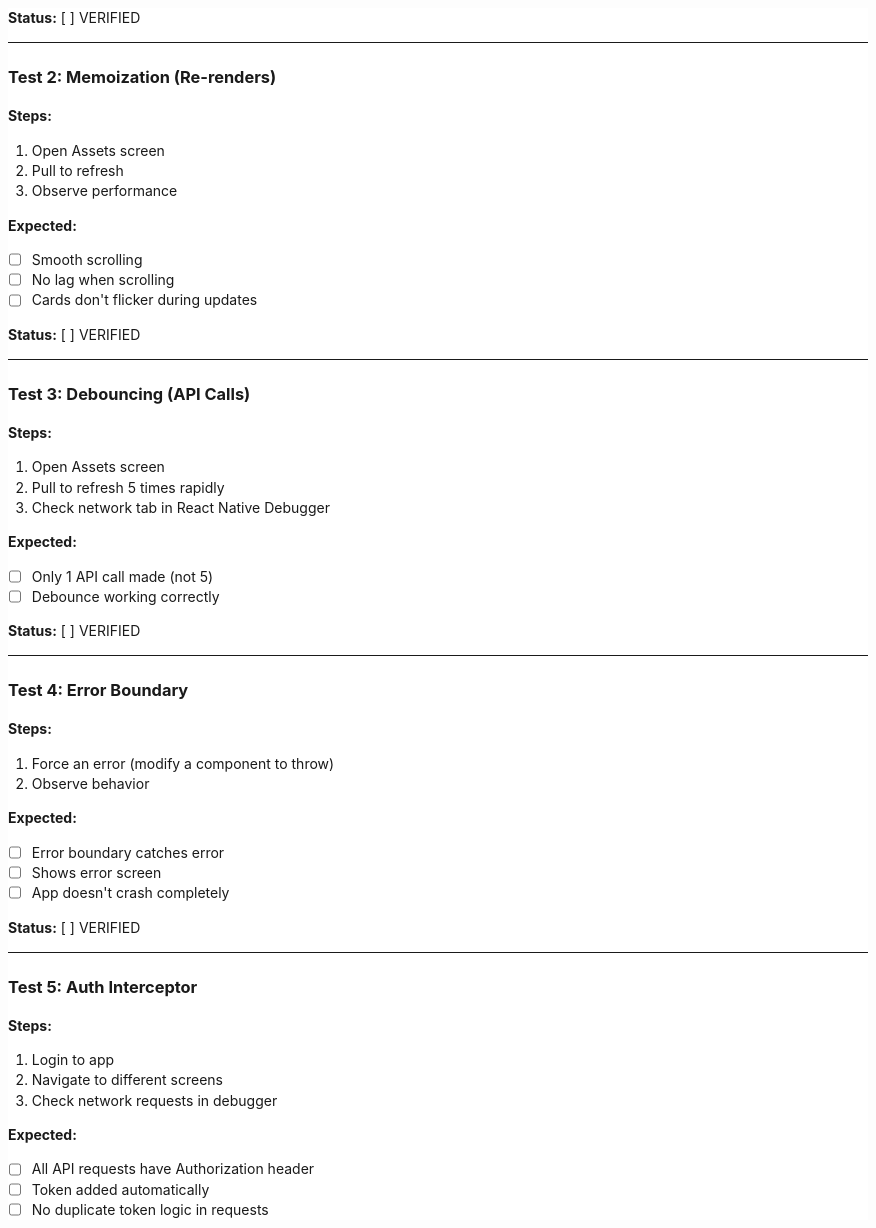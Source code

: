 **Status:** [ ] VERIFIED

---

### Test 2: Memoization (Re-renders)
**Steps:**
1. Open Assets screen
2. Pull to refresh
3. Observe performance

**Expected:**
- [ ] Smooth scrolling
- [ ] No lag when scrolling
- [ ] Cards don't flicker during updates

**Status:** [ ] VERIFIED

---

### Test 3: Debouncing (API Calls)
**Steps:**
1. Open Assets screen
2. Pull to refresh 5 times rapidly
3. Check network tab in React Native Debugger

**Expected:**
- [ ] Only 1 API call made (not 5)
- [ ] Debounce working correctly

**Status:** [ ] VERIFIED

---

### Test 4: Error Boundary
**Steps:**
1. Force an error (modify a component to throw)
2. Observe behavior

**Expected:**
- [ ] Error boundary catches error
- [ ] Shows error screen
- [ ] App doesn't crash completely

**Status:** [ ] VERIFIED

---

### Test 5: Auth Interceptor
**Steps:**
1. Login to app
2. Navigate to different screens
3. Check network requests in debugger

**Expected:**
- [ ] All API requests have Authorization header
- [ ] Token added automatically
- [ ] No duplicate token logic in requests
